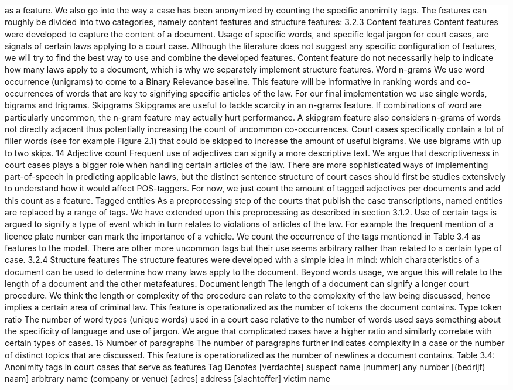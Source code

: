 as a feature. We also go into the way a case has been anonymized by counting the
specific anonimity tags. The features can roughly be divided into two categories, namely
content features and structure features:
3.2.3 Content features
Content features were developed to capture the content of a document. Usage of specific
words, and specific legal jargon for court cases, are signals of certain laws applying to
a court case. Although the literature does not suggest any specific configuration of
features, we will try to find the best way to use and combine the developed features.
Content feature do not necessarily help to indicate how many laws apply to a document,
which is why we separately implement structure features.
Word n-grams
We use word occurrence (unigrams) to come to a Binary Relevance baseline. This
feature will be informative in ranking words and co-occurrences of words that are key to
signifying specific articles of the law. For our final implementation we use single words,
bigrams and trigrams.
Skipgrams
Skipgrams are useful to tackle scarcity in an n-grams feature. If combinations of word are
particularly uncommon, the n-gram feature may actually hurt performance. A skipgram
feature also considers n-grams of words not directly adjacent thus potentially increasing
the count of uncommon co-occurrences. Court cases specifically contain a lot of filler
words (see for example Figure 2.1) that could be skipped to increase the amount of
useful bigrams. We use bigrams with up to two skips.
14
Adjective count
Frequent use of adjectives can signify a more descriptive text. We argue that descriptiveness
in court cases plays a bigger role when handling certain articles of the law.
There are more sophisticated ways of implementing part-of-speech in predicting applicable
laws, but the distinct sentence structure of court cases should first be studies
extensively to understand how it would affect POS-taggers. For now, we just count the
amount of tagged adjectives per documents and add this count as a feature.
Tagged entities
As a preprocessing step of the courts that publish the case transcriptions, named entities
are replaced by a range of tags. We have extended upon this preprocessing as described
in section 3.1.2. Use of certain tags is argued to signify a type of event which in turn
relates to violations of articles of the law. For example the frequent mention of a licence
plate number can mark the importance of a vehicle. We count the occurrence of the
tags mentioned in Table 3.4 as features to the model. There are other more uncommon
tags but their use seems arbitrary rather than related to a certain type of case.
3.2.4 Structure features
The structure features were developed with a simple idea in mind: which characteristics
of a document can be used to determine how many laws apply to the document. Beyond
words usage, we argue this will relate to the length of a document and the other metafeatures.
Document length
The length of a document can signify a longer court procedure. We think the length
or complexity of the procedure can relate to the complexity of the law being discussed,
hence implies a certain area of criminal law. This feature is operationalized as the
number of tokens the document contains.
Type token ratio
The number of word types (unique words) used in a court case relative to the number
of words used says something about the specificity of language and use of jargon. We
argue that complicated cases have a higher ratio and similarly correlate with certain
types of cases.
15
Number of paragraphs
The number of paragraphs further indicates complexity in a case or the number of
distinct topics that are discussed. This feature is operationalized as the number of
newlines a document contains.
Table 3.4: Anonimity tags in court cases that serve as features
Tag Denotes
[verdachte] suspect name
[nummer] any number
[(bedrijf) naam] arbitrary name (company or venue)
[adres] address
[slachtoffer] victim name